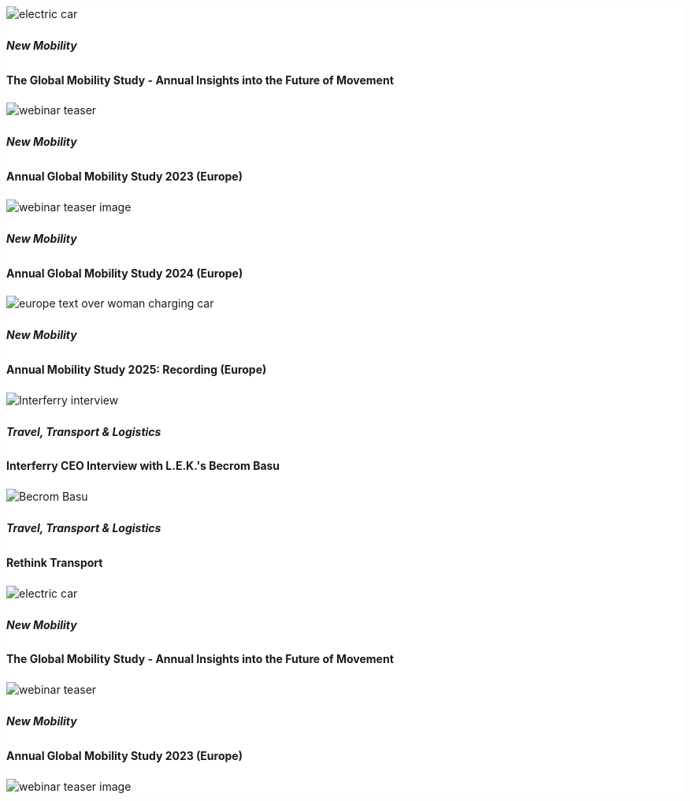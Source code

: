![electric car](https://www.lek.com/sites/default/files/teaser-images/global-mobility-study_teaser.jpg)

##### New Mobility

#### The Global Mobility Study - Annual Insights into the Future of Movement

![webinar teaser](https://www.lek.com/sites/default/files/teaser-images/global-mobility-study-2023-teaser_0.png)

##### New Mobility

#### Annual Global Mobility Study 2023 (Europe)

![webinar teaser image](https://www.lek.com/sites/default/files/teaser-images/global-mobility-study-2024-teaser.png)

##### New Mobility

#### Annual Global Mobility Study 2024 (Europe)

![europe text over woman charging car](https://www.lek.com/sites/default/files/teaser-images/mobility-study-2025-europe-teaser.png)

##### New Mobility

#### Annual Mobility Study 2025: Recording (Europe)

![Interferry interview](https://www.lek.com/sites/default/files/teaser-images/Becrom-interview.png)

##### Travel, Transport & Logistics

#### Interferry CEO Interview with L.E.K.'s Becrom Basu

![Becrom Basu](https://www.lek.com/sites/default/files/teaser-images/Becrom-Basu-Rethinking-Transport.png)

##### Travel, Transport & Logistics

#### Rethink Transport

![electric car](https://www.lek.com/sites/default/files/teaser-images/global-mobility-study_teaser.jpg)

##### New Mobility

#### The Global Mobility Study - Annual Insights into the Future of Movement

![webinar teaser](https://www.lek.com/sites/default/files/teaser-images/global-mobility-study-2023-teaser_0.png)

##### New Mobility

#### Annual Global Mobility Study 2023 (Europe)

![webinar teaser image](https://www.lek.com/sites/default/files/teaser-images/global-mobility-study-2024-teaser.png)

